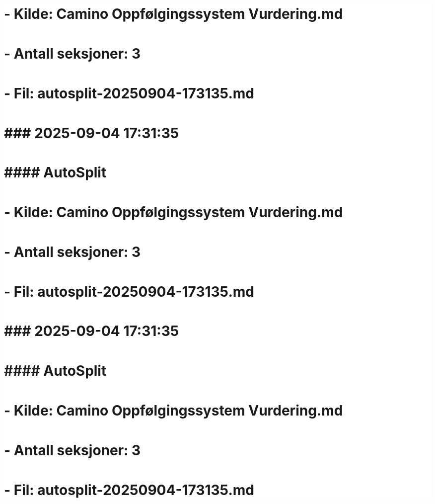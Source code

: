 # \- Kilde: Camino Oppfølgingssystem Vurdering.md

# \- Antall seksjoner: 3

# \- Fil: autosplit-20250904-173135.md

#

#

#

#

# \### 2025-09-04 17:31:35

# \#### AutoSplit

# \- Kilde: Camino Oppfølgingssystem Vurdering.md

# \- Antall seksjoner: 3

# \- Fil: autosplit-20250904-173135.md

#

#

#

#

# \### 2025-09-04 17:31:35

# \#### AutoSplit

# \- Kilde: Camino Oppfølgingssystem Vurdering.md

# \- Antall seksjoner: 3

# \- Fil: autosplit-20250904-173135.md
